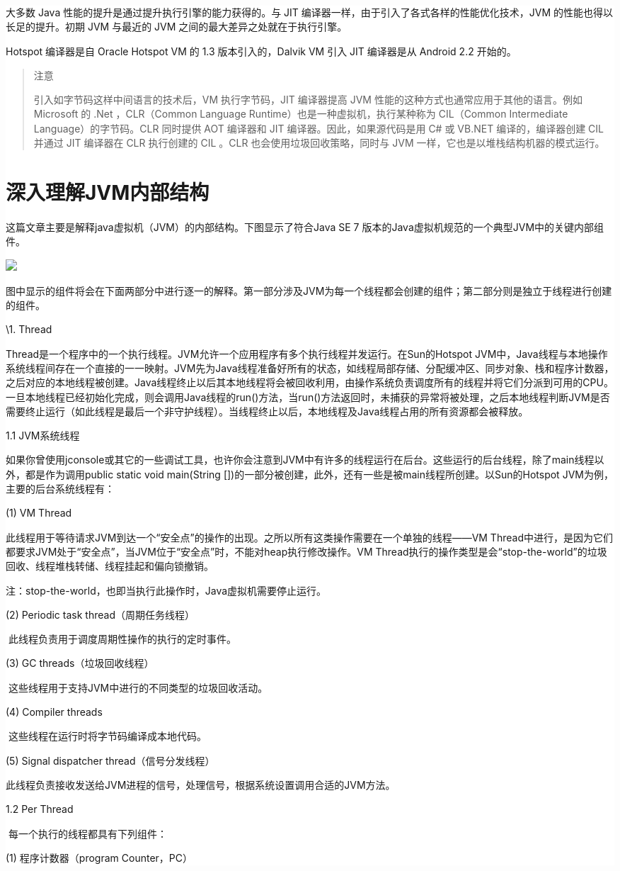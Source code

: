 大多数 Java 性能的提升是通过提升执行引擎的能力获得的。与 JIT 编译器一样，由于引入了各式各样的性能优化技术，JVM 的性能也得以长足的提升。初期 JVM 与最近的 JVM 之间的最大差异之处就在于执行引擎。

Hotspot 编译器是自 Oracle Hotspot VM 的 1.3 版本引入的，Dalvik VM 引入 JIT 编译器是从 Android 2.2 开始的。

> 注意
>
> 引入如字节码这样中间语言的技术后，VM 执行字节码，JIT 编译器提高 JVM 性能的这种方式也通常应用于其他的语言。例如 Microsoft 的 .Net ，CLR（Common Language Runtime）也是一种虚拟机，执行某种称为 CIL（Common Intermediate Language）的字节码。CLR 同时提供 AOT 编译器和 JIT 编译器。因此，如果源代码是用 C# 或 VB.NET 编译的，编译器创建 CIL 并通过 JIT 编译器在 CLR 执行创建的 CIL 。CLR 也会使用垃圾回收策略，同时与 JVM 一样，它也是以堆栈结构机器的模式运行。



# 深入理解JVM内部结构

这篇文章主要是解释java虚拟机（JVM）的内部结构。下图显示了符合Java SE 7 版本的Java虚拟机规范的一个典型JVM中的关键内部组件。 

![](C:\Users\Louis\Pictures\jvm内部结构.jpg)

图中显示的组件将会在下面两部分中进行逐一的解释。第一部分涉及JVM为每一个线程都会创建的组件；第二部分则是独立于线程进行创建的组件。 

\1. Thread

​     Thread是一个程序中的一个执行线程。JVM允许一个应用程序有多个执行线程并发运行。在Sun的Hotspot JVM中，Java线程与本地操作系统线程间存在一个直接的一一映射。JVM先为Java线程准备好所有的状态，如线程局部存储、分配缓冲区、同步对象、栈和程序计数器，之后对应的本地线程被创建。Java线程终止以后其本地线程将会被回收利用，由操作系统负责调度所有的线程并将它们分派到可用的CPU。一旦本地线程已经初始化完成，则会调用Java线程的run()方法，当run()方法返回时，未捕获的异常将被处理，之后本地线程判断JVM是否需要终止运行（如此线程是最后一个非守护线程）。当线程终止以后，本地线程及Java线程占用的所有资源都会被释放。

1.1 JVM系统线程

​    如果你曾使用jconsole或其它的一些调试工具，也许你会注意到JVM中有许多的线程运行在后台。这些运行的后台线程，除了main线程以外，都是作为调用public static void main(String [])的一部分被创建，此外，还有一些是被main线程所创建。以Sun的Hotspot JVM为例，主要的后台系统线程有：

(1) VM Thread 

​     此线程用于等待请求JVM到达一个“安全点”的操作的出现。之所以所有这类操作需要在一个单独的线程——VM Thread中进行，是因为它们都要求JVM处于“安全点”，当JVM位于“安全点”时，不能对heap执行修改操作。VM Thread执行的操作类型是会“stop-the-world”的垃圾回收、线程堆栈转储、线程挂起和偏向锁撤销。

注：stop-the-world，也即当执行此操作时，Java虚拟机需要停止运行。

(2) Periodic task thread（周期任务线程）

​     此线程负责用于调度周期性操作的执行的定时事件。

(3) GC threads（垃圾回收线程）

​      这些线程用于支持JVM中进行的不同类型的垃圾回收活动。

(4) Compiler threads

​      这些线程在运行时将字节码编译成本地代码。

(5) Signal dispatcher thread（信号分发线程）

​      此线程负责接收发送给JVM进程的信号，处理信号，根据系统设置调用合适的JVM方法。

1.2 Per Thread

​     每一个执行的线程都具有下列组件：

(1) 程序计数器（program Counter，PC）
